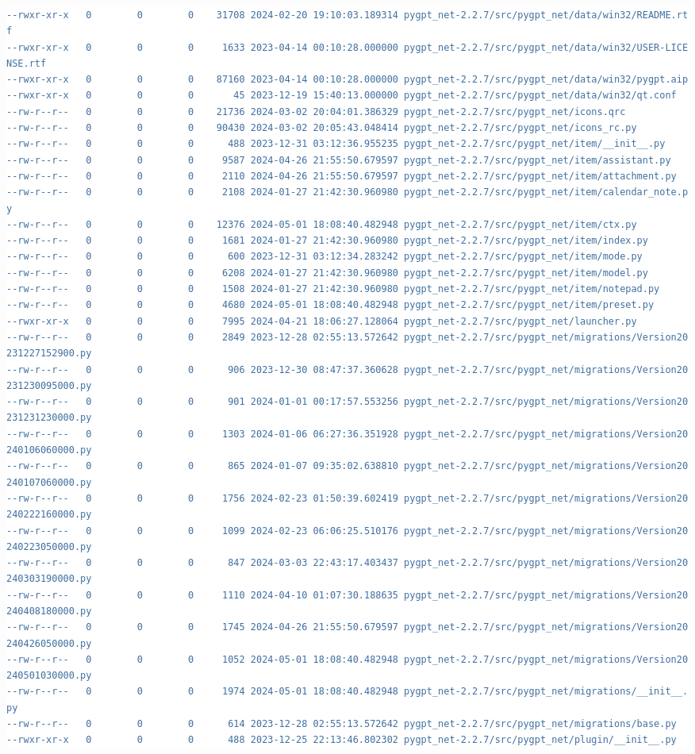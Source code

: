 ```diff
--rwxr-xr-x   0        0        0    31708 2024-02-20 19:10:03.189314 pygpt_net-2.2.7/src/pygpt_net/data/win32/README.rtf
--rwxr-xr-x   0        0        0     1633 2023-04-14 00:10:28.000000 pygpt_net-2.2.7/src/pygpt_net/data/win32/USER-LICENSE.rtf
--rwxr-xr-x   0        0        0    87160 2023-04-14 00:10:28.000000 pygpt_net-2.2.7/src/pygpt_net/data/win32/pygpt.aip
--rwxr-xr-x   0        0        0       45 2023-12-19 15:40:13.000000 pygpt_net-2.2.7/src/pygpt_net/data/win32/qt.conf
--rw-r--r--   0        0        0    21736 2024-03-02 20:04:01.386329 pygpt_net-2.2.7/src/pygpt_net/icons.qrc
--rw-r--r--   0        0        0    90430 2024-03-02 20:05:43.048414 pygpt_net-2.2.7/src/pygpt_net/icons_rc.py
--rw-r--r--   0        0        0      488 2023-12-31 03:12:36.955235 pygpt_net-2.2.7/src/pygpt_net/item/__init__.py
--rw-r--r--   0        0        0     9587 2024-04-26 21:55:50.679597 pygpt_net-2.2.7/src/pygpt_net/item/assistant.py
--rw-r--r--   0        0        0     2110 2024-04-26 21:55:50.679597 pygpt_net-2.2.7/src/pygpt_net/item/attachment.py
--rw-r--r--   0        0        0     2108 2024-01-27 21:42:30.960980 pygpt_net-2.2.7/src/pygpt_net/item/calendar_note.py
--rw-r--r--   0        0        0    12376 2024-05-01 18:08:40.482948 pygpt_net-2.2.7/src/pygpt_net/item/ctx.py
--rw-r--r--   0        0        0     1681 2024-01-27 21:42:30.960980 pygpt_net-2.2.7/src/pygpt_net/item/index.py
--rw-r--r--   0        0        0      600 2023-12-31 03:12:34.283242 pygpt_net-2.2.7/src/pygpt_net/item/mode.py
--rw-r--r--   0        0        0     6208 2024-01-27 21:42:30.960980 pygpt_net-2.2.7/src/pygpt_net/item/model.py
--rw-r--r--   0        0        0     1508 2024-01-27 21:42:30.960980 pygpt_net-2.2.7/src/pygpt_net/item/notepad.py
--rw-r--r--   0        0        0     4680 2024-05-01 18:08:40.482948 pygpt_net-2.2.7/src/pygpt_net/item/preset.py
--rwxr-xr-x   0        0        0     7995 2024-04-21 18:06:27.128064 pygpt_net-2.2.7/src/pygpt_net/launcher.py
--rw-r--r--   0        0        0     2849 2023-12-28 02:55:13.572642 pygpt_net-2.2.7/src/pygpt_net/migrations/Version20231227152900.py
--rw-r--r--   0        0        0      906 2023-12-30 08:47:37.360628 pygpt_net-2.2.7/src/pygpt_net/migrations/Version20231230095000.py
--rw-r--r--   0        0        0      901 2024-01-01 00:17:57.553256 pygpt_net-2.2.7/src/pygpt_net/migrations/Version20231231230000.py
--rw-r--r--   0        0        0     1303 2024-01-06 06:27:36.351928 pygpt_net-2.2.7/src/pygpt_net/migrations/Version20240106060000.py
--rw-r--r--   0        0        0      865 2024-01-07 09:35:02.638810 pygpt_net-2.2.7/src/pygpt_net/migrations/Version20240107060000.py
--rw-r--r--   0        0        0     1756 2024-02-23 01:50:39.602419 pygpt_net-2.2.7/src/pygpt_net/migrations/Version20240222160000.py
--rw-r--r--   0        0        0     1099 2024-02-23 06:06:25.510176 pygpt_net-2.2.7/src/pygpt_net/migrations/Version20240223050000.py
--rw-r--r--   0        0        0      847 2024-03-03 22:43:17.403437 pygpt_net-2.2.7/src/pygpt_net/migrations/Version20240303190000.py
--rw-r--r--   0        0        0     1110 2024-04-10 01:07:30.188635 pygpt_net-2.2.7/src/pygpt_net/migrations/Version20240408180000.py
--rw-r--r--   0        0        0     1745 2024-04-26 21:55:50.679597 pygpt_net-2.2.7/src/pygpt_net/migrations/Version20240426050000.py
--rw-r--r--   0        0        0     1052 2024-05-01 18:08:40.482948 pygpt_net-2.2.7/src/pygpt_net/migrations/Version20240501030000.py
--rw-r--r--   0        0        0     1974 2024-05-01 18:08:40.482948 pygpt_net-2.2.7/src/pygpt_net/migrations/__init__.py
--rw-r--r--   0        0        0      614 2023-12-28 02:55:13.572642 pygpt_net-2.2.7/src/pygpt_net/migrations/base.py
--rwxr-xr-x   0        0        0      488 2023-12-25 22:13:46.802302 pygpt_net-2.2.7/src/pygpt_net/plugin/__init__.py
```